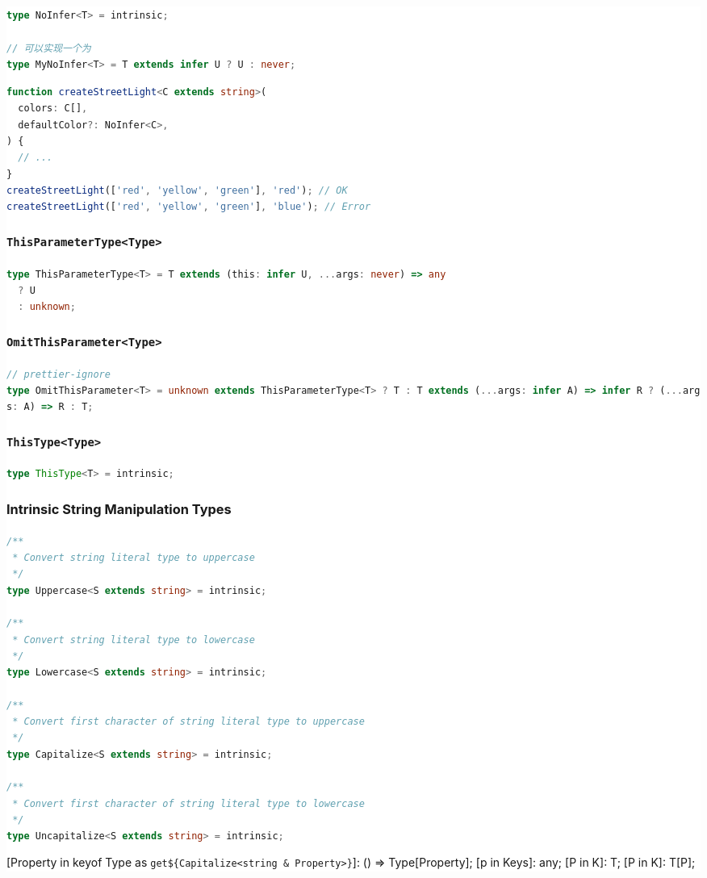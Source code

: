 ```typescript
type NoInfer<T> = intrinsic;

// 可以实现一个为
type MyNoInfer<T> = T extends infer U ? U : never;
```

```typescript
function createStreetLight<C extends string>(
  colors: C[],
  defaultColor?: NoInfer<C>,
) {
  // ...
}
createStreetLight(['red', 'yellow', 'green'], 'red'); // OK
createStreetLight(['red', 'yellow', 'green'], 'blue'); // Error
```

### `ThisParameterType<Type>`

```typescript
type ThisParameterType<T> = T extends (this: infer U, ...args: never) => any
  ? U
  : unknown;
```

### `OmitThisParameter<Type>`

```typescript
// prettier-ignore
type OmitThisParameter<T> = unknown extends ThisParameterType<T> ? T : T extends (...args: infer A) => infer R ? (...args: A) => R : T;
```

### `ThisType<Type>`

```typescript
type ThisType<T> = intrinsic;
```

### Intrinsic String Manipulation Types

```typescript
/**
 * Convert string literal type to uppercase
 */
type Uppercase<S extends string> = intrinsic;

/**
 * Convert string literal type to lowercase
 */
type Lowercase<S extends string> = intrinsic;

/**
 * Convert first character of string literal type to uppercase
 */
type Capitalize<S extends string> = intrinsic;

/**
 * Convert first character of string literal type to lowercase
 */
type Uncapitalize<S extends string> = intrinsic;
```


  [Property in keyof Type as `get${Capitalize<string & Property>}`]: () => Type[Property];
  [p in Keys]: any;
  [P in K]: T;
  [P in K]: T[P];